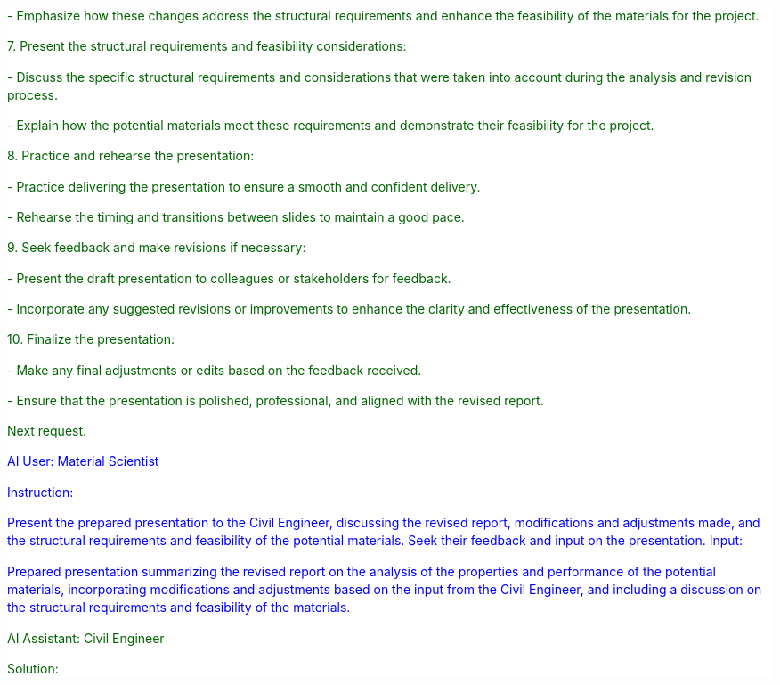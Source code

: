 <span style='color: darkgreen;'>   - Emphasize how these changes address the structural requirements and enhance the feasibility of the materials for the project.</span>


<span style='color: darkgreen;'>7. Present the structural requirements and feasibility considerations:</span>

<span style='color: darkgreen;'>   - Discuss the specific structural requirements and considerations that were taken into account during the analysis and revision process.</span>

<span style='color: darkgreen;'>   - Explain how the potential materials meet these requirements and demonstrate their feasibility for the project.</span>


<span style='color: darkgreen;'>8. Practice and rehearse the presentation:</span>

<span style='color: darkgreen;'>   - Practice delivering the presentation to ensure a smooth and confident delivery.</span>

<span style='color: darkgreen;'>   - Rehearse the timing and transitions between slides to maintain a good pace.</span>


<span style='color: darkgreen;'>9. Seek feedback and make revisions if necessary:</span>

<span style='color: darkgreen;'>   - Present the draft presentation to colleagues or stakeholders for feedback.</span>

<span style='color: darkgreen;'>   - Incorporate any suggested revisions or improvements to enhance the clarity and effectiveness of the presentation.</span>


<span style='color: darkgreen;'>10. Finalize the presentation:</span>

<span style='color: darkgreen;'>    - Make any final adjustments or edits based on the feedback received.</span>

<span style='color: darkgreen;'>    - Ensure that the presentation is polished, professional, and aligned with the revised report.</span>


<span style='color: darkgreen;'>Next request.</span>


<span style='color: blue;'>AI User: Material Scientist</span>


<span style='color: blue;'>Instruction:</span>

<span style='color: blue;'>Present the prepared presentation to the Civil Engineer, discussing the revised report, modifications and adjustments made, and the structural requirements and feasibility of the potential materials. Seek their feedback and input on the presentation. Input:</span>

<span style='color: blue;'>Prepared presentation summarizing the revised report on the analysis of the properties and performance of the potential materials, incorporating modifications and adjustments based on the input from the Civil Engineer, and including a discussion on the structural requirements and feasibility of the materials.</span>


<span style='color: darkgreen;'>AI Assistant: Civil Engineer</span>


<span style='color: darkgreen;'>Solution:</span>
